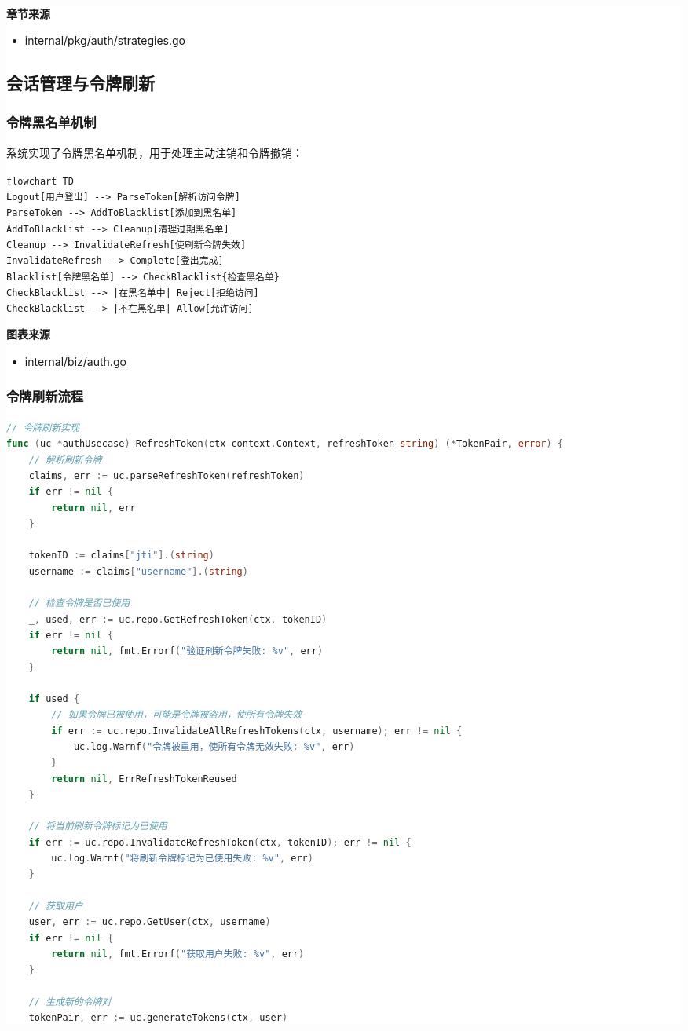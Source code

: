 **章节来源**
- [internal/pkg/auth/strategies.go](file://internal/pkg/auth/strategies.go#L40-L80)

## 会话管理与令牌刷新

### 令牌黑名单机制

系统实现了令牌黑名单机制，用于处理主动注销和令牌撤销：

```mermaid
flowchart TD
Logout[用户登出] --> ParseToken[解析访问令牌]
ParseToken --> AddToBlacklist[添加到黑名单]
AddToBlacklist --> Cleanup[清理过期黑名单]
Cleanup --> InvalidateRefresh[使刷新令牌失效]
InvalidateRefresh --> Complete[登出完成]
Blacklist[令牌黑名单] --> CheckBlacklist{检查黑名单}
CheckBlacklist --> |在黑名单中| Reject[拒绝访问]
CheckBlacklist --> |不在黑名单| Allow[允许访问]
```

**图表来源**
- [internal/biz/auth.go](file://internal/biz/auth.go#L400-L450)

### 令牌刷新流程

```go
// 令牌刷新实现
func (uc *authUsecase) RefreshToken(ctx context.Context, refreshToken string) (*TokenPair, error) {
    // 解析刷新令牌
    claims, err := uc.parseRefreshToken(refreshToken)
    if err != nil {
        return nil, err
    }

    tokenID := claims["jti"].(string)
    username := claims["username"].(string)

    // 检查令牌是否已使用
    _, used, err := uc.repo.GetRefreshToken(ctx, tokenID)
    if err != nil {
        return nil, fmt.Errorf("验证刷新令牌失败: %v", err)
    }

    if used {
        // 如果令牌已被使用，可能是令牌被盗用，使所有令牌失效
        if err := uc.repo.InvalidateAllRefreshTokens(ctx, username); err != nil {
            uc.log.Warnf("令牌被重用，使所有令牌无效失败: %v", err)
        }
        return nil, ErrRefreshTokenReused
    }

    // 将当前刷新令牌标记为已使用
    if err := uc.repo.InvalidateRefreshToken(ctx, tokenID); err != nil {
        uc.log.Warnf("将刷新令牌标记为已使用失败: %v", err)
    }

    // 获取用户
    user, err := uc.repo.GetUser(ctx, username)
    if err != nil {
        return nil, fmt.Errorf("获取用户失败: %v", err)
    }

    // 生成新的令牌对
    tokenPair, err := uc.generateTokens(ctx, user)
```